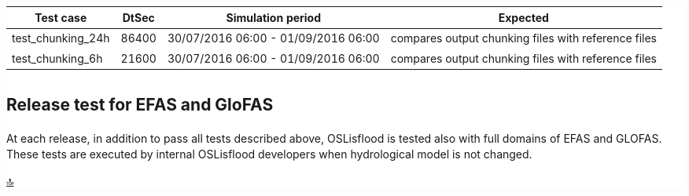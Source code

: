 |Test case            | DtSec | Simulation period                  | Expected                                                     |
|---------------------|-------|------------------------------------|--------------------------------------------------------------|
| test_chunking_24h   | 86400 |30/07/2016 06:00 - 01/09/2016 06:00 | compares output chunking files with reference files             |
| test_chunking_6h    | 21600 |30/07/2016 06:00 - 01/09/2016 06:00 | compares output chunking files with reference files             |

## Release test for EFAS and GloFAS

At each release, in addition to pass all tests described above, OSLisflood is tested also with full domains of EFAS and GLOFAS.
These tests are executed by internal OSLisflood developers when hydrological model is not changed.


[🔝](#top)
